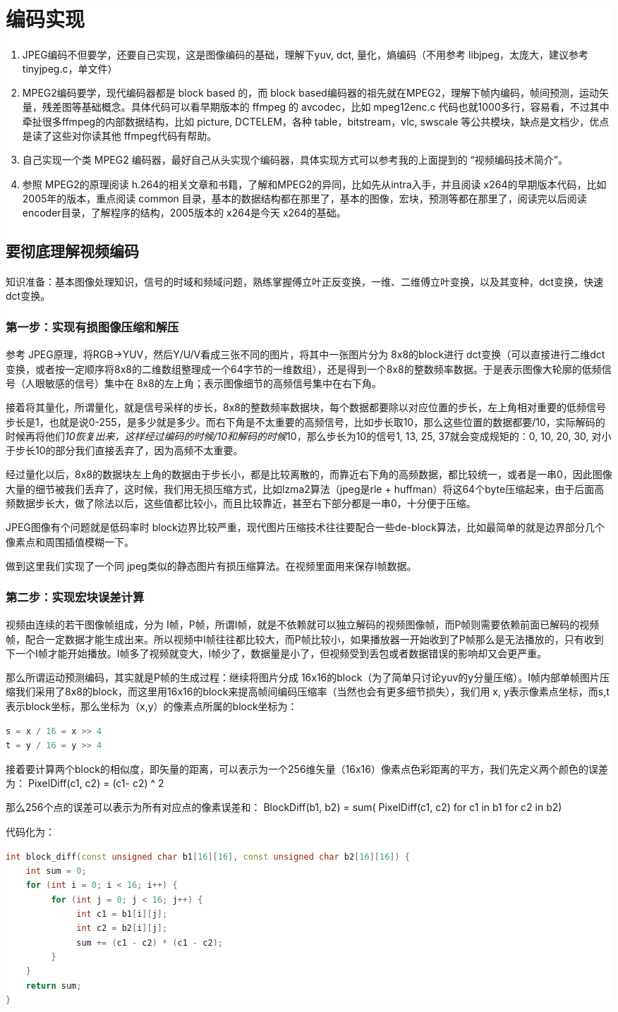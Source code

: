 ﻿# 编码实现

1. JPEG编码不但要学，还要自己实现，这是图像编码的基础，理解下yuv, dct, 量化，熵编码（不用参考 libjpeg，太庞大，建议参考 tinyjpeg.c，单文件）

2. MPEG2编码要学，现代编码器都是 block based 的，而 block based编码器的祖先就在MPEG2，理解下帧内编码，帧间预测，运动矢量，残差图等基础概念。具体代码可以看早期版本的 ffmpeg 的 avcodec，比如 mpeg12enc.c 代码也就1000多行，容易看，不过其中牵扯很多ffmpeg的内部数据结构，比如 picture, DCTELEM，各种 table，bitstream，vlc, swscale 等公共模块，缺点是文档少，优点是读了这些对你读其他 ffmpeg代码有帮助。

3. 自己实现一个类 MPEG2 编码器，最好自己从头实现个编码器，具体实现方式可以参考我的上面提到的 “视频编码技术简介”。

4. 参照 MPEG2的原理阅读 h.264的相关文章和书籍，了解和MPEG2的异同，比如先从intra入手，并且阅读 x264的早期版本代码，比如 2005年的版本，重点阅读 common 目录，基本的数据结构都在那里了，基本的图像，宏块，预测等都在那里了，阅读完以后阅读 encoder目录，了解程序的结构，2005版本的 x264是今天 x264的基础。


## 要彻底理解视频编码


知识准备：基本图像处理知识，信号的时域和频域问题，熟练掌握傅立叶正反变换，一维、二维傅立叶变换，以及其变种，dct变换，快速dct变换。

### 第一步：实现有损图像压缩和解压

参考 JPEG原理，将RGB->YUV，然后Y/U/V看成三张不同的图片，将其中一张图片分为 8x8的block进行 dct变换（可以直接进行二维dct变换，或者按一定顺序将8x8的二维数组整理成一个64字节的一维数组），还是得到一个8x8的整数频率数据。于是表示图像大轮廓的低频信号（人眼敏感的信号）集中在 8x8的左上角；表示图像细节的高频信号集中在右下角。

接着将其量化，所谓量化，就是信号采样的步长，8x8的整数频率数据块，每个数据都要除以对应位置的步长，左上角相对重要的低频信号步长是1，也就是说0-255，是多少就是多少。而右下角是不太重要的高频信号，比如步长取10，那么这些位置的数据都要/10，实际解码的时候再将他们*10恢复出来，这样经过编码的时候/10和解码的时候*10，那么步长为10的信号1, 13, 25, 37就会变成规矩的：0, 10, 20, 30, 对小于步长10的部分我们直接丢弃了，因为高频不太重要。

经过量化以后，8x8的数据块左上角的数据由于步长小，都是比较离散的，而靠近右下角的高频数据，都比较统一，或者是一串0，因此图像大量的细节被我们丢弃了，这时候，我们用无损压缩方式，比如lzma2算法（jpeg是rle + huffman）将这64个byte压缩起来，由于后面高频数据步长大，做了除法以后，这些值都比较小，而且比较靠近，甚至右下部分都是一串0，十分便于压缩。

JPEG图像有个问题就是低码率时 block边界比较严重，现代图片压缩技术往往要配合一些de-block算法，比如最简单的就是边界部分几个像素点和周围插值模糊一下。

做到这里我们实现了一个同 jpeg类似的静态图片有损压缩算法。在视频里面用来保存I帧数据。

### 第二步：实现宏块误差计算

视频由连续的若干图像帧组成，分为 I帧，P帧，所谓I帧，就是不依赖就可以独立解码的视频图像帧，而P帧则需要依赖前面已解码的视频帧，配合一定数据才能生成出来。所以视频中I帧往往都比较大，而P帧比较小，如果播放器一开始收到了P帧那么是无法播放的，只有收到下一个I帧才能开始播放。I帧多了视频就变大，I帧少了，数据量是小了，但视频受到丢包或者数据错误的影响却又会更严重。

那么所谓运动预测编码，其实就是P帧的生成过程：继续将图片分成 16x16的block（为了简单只讨论yuv的y分量压缩）。I帧内部单帧图片压缩我们采用了8x8的block，而这里用16x16的block来提高帧间编码压缩率（当然也会有更多细节损失），我们用 x, y表示像素点坐标，而s,t表示block坐标，那么坐标为（x,y）的像素点所属的block坐标为：

```cpp 
s = x / 16 = x >> 4
t = y / 16 = y >> 4
```


接着要计算两个block的相似度，即矢量的距离，可以表示为一个256维矢量（16x16）像素点色彩距离的平方，我们先定义两个颜色的误差为：
PixelDiff(c1, c2) = (c1- c2) ^ 2


那么256个点的误差可以表示为所有对应点的像素误差和：
BlockDiff(b1, b2) = sum( PixelDiff(c1, c2) for c1 in b1 for c2 in b2)

代码化为：

```cpp 
int block_diff(const unsigned char b1[16][16], const unsigned char b2[16][16]) {
    int sum = 0;
    for (int i = 0; i < 16; i++) {
         for (int j = 0; j < 16; j++) {
              int c1 = b1[i][j];
              int c2 = b2[i][j];
              sum += (c1 - c2) * (c1 - c2);
         }
    }
    return sum;
}
```
